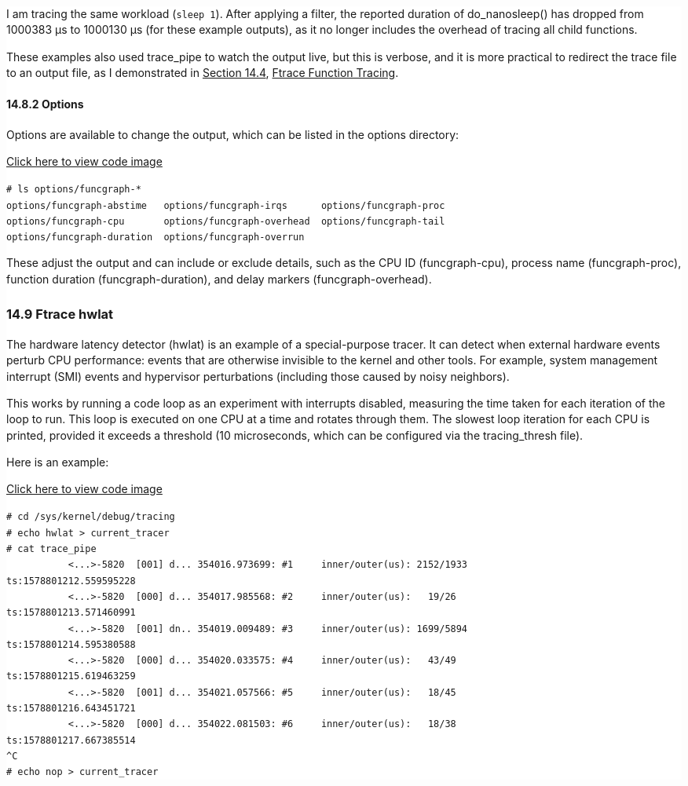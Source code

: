 I am tracing the same workload (`sleep 1`). After applying a filter, the reported duration of do\_nanosleep() has dropped from 1000383 μs to 1000130 μs (for these example outputs), as it no longer includes the overhead of tracing all child functions.

These examples also used trace\_pipe to watch the output live, but this is verbose, and it is more practical to redirect the trace file to an output file, as I demonstrated in [Section 14.4](ch14.md), [Ftrace Function Tracing](ch14.md).

#### 14.8.2 Options

Options are available to change the output, which can be listed in the options directory:

[Click here to view code image](ch14_images.md)

```
# ls options/funcgraph-*
options/funcgraph-abstime   options/funcgraph-irqs      options/funcgraph-proc
options/funcgraph-cpu       options/funcgraph-overhead  options/funcgraph-tail
options/funcgraph-duration  options/funcgraph-overrun
```

These adjust the output and can include or exclude details, such as the CPU ID (funcgraph-cpu), process name (funcgraph-proc), function duration (funcgraph-duration), and delay markers (funcgraph-overhead).

### 14.9 Ftrace hwlat

The hardware latency detector (hwlat) is an example of a special-purpose tracer. It can detect when external hardware events perturb CPU performance: events that are otherwise invisible to the kernel and other tools. For example, system management interrupt (SMI) events and hypervisor perturbations (including those caused by noisy neighbors).

This works by running a code loop as an experiment with interrupts disabled, measuring the time taken for each iteration of the loop to run. This loop is executed on one CPU at a time and rotates through them. The slowest loop iteration for each CPU is printed, provided it exceeds a threshold (10 microseconds, which can be configured via the tracing\_thresh file).

Here is an example:

[Click here to view code image](ch14_images.md)

```
# cd /sys/kernel/debug/tracing
# echo hwlat > current_tracer
# cat trace_pipe
           <...>-5820  [001] d... 354016.973699: #1     inner/outer(us): 2152/1933
ts:1578801212.559595228
           <...>-5820  [000] d... 354017.985568: #2     inner/outer(us):   19/26
ts:1578801213.571460991
           <...>-5820  [001] dn.. 354019.009489: #3     inner/outer(us): 1699/5894
ts:1578801214.595380588
           <...>-5820  [000] d... 354020.033575: #4     inner/outer(us):   43/49
ts:1578801215.619463259
           <...>-5820  [001] d... 354021.057566: #5     inner/outer(us):   18/45
ts:1578801216.643451721
           <...>-5820  [000] d... 354022.081503: #6     inner/outer(us):   18/38
ts:1578801217.667385514
^C
# echo nop > current_tracer
```
